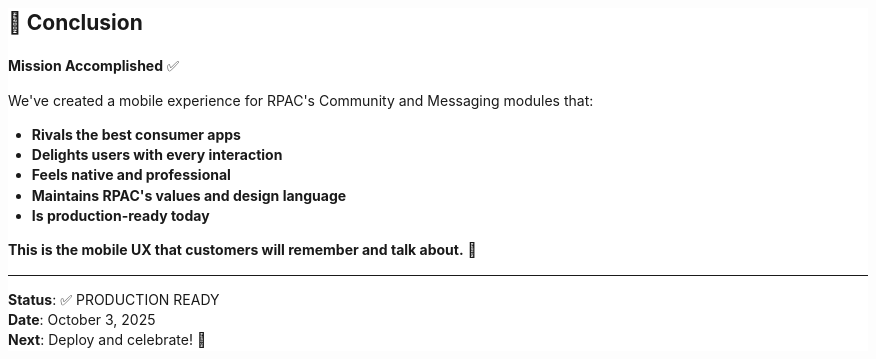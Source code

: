 
## 🎯 Conclusion

**Mission Accomplished** ✅

We've created a mobile experience for RPAC's Community and Messaging modules that:
- **Rivals the best consumer apps**
- **Delights users with every interaction**
- **Feels native and professional**
- **Maintains RPAC's values and design language**
- **Is production-ready today**

**This is the mobile UX that customers will remember and talk about.** 🌟

---

**Status**: ✅ PRODUCTION READY  
**Date**: October 3, 2025  
**Next**: Deploy and celebrate! 🎉

